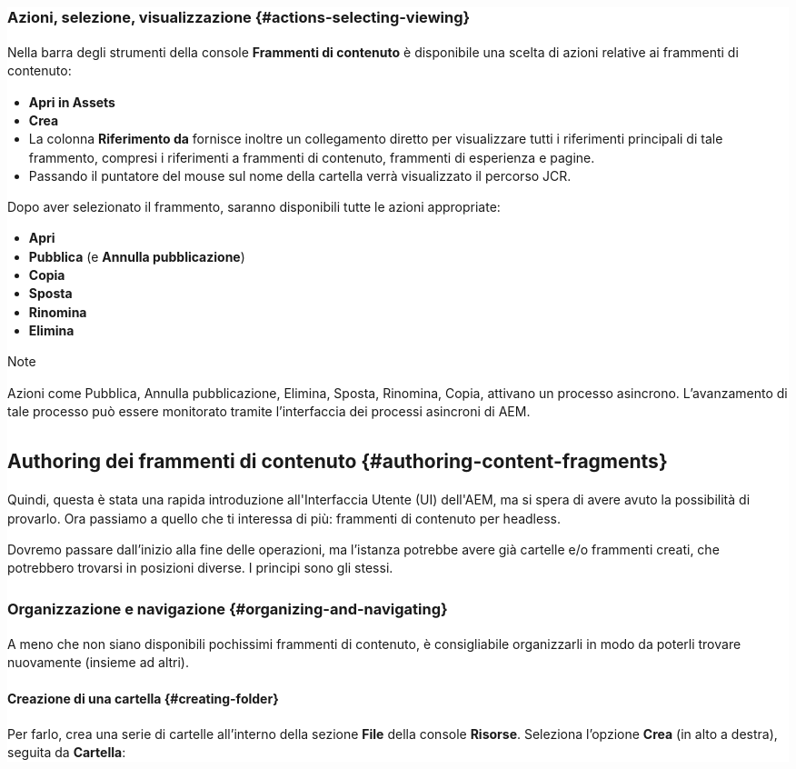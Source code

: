 ### Azioni, selezione, visualizzazione {#actions-selecting-viewing}

Nella barra degli strumenti della console **Frammenti di contenuto** è disponibile una scelta di azioni relative ai frammenti di contenuto:



* **Apri in Assets**
* **Crea**
* La colonna **Riferimento da** fornisce inoltre un collegamento diretto per visualizzare tutti i riferimenti principali di tale frammento, compresi i riferimenti a frammenti di contenuto, frammenti di esperienza e pagine.
* Passando il puntatore del mouse sul nome della cartella verrà visualizzato il percorso JCR.

Dopo aver selezionato il frammento, saranno disponibili tutte le azioni appropriate:



* **Apri**
* **Pubblica** (e **Annulla pubblicazione**)
* **Copia**
* **Sposta**
* **Rinomina**
* **Elimina**

>[!NOTE]
>
>Azioni come Pubblica, Annulla pubblicazione, Elimina, Sposta, Rinomina, Copia, attivano un processo asincrono. L’avanzamento di tale processo può essere monitorato tramite l’interfaccia dei processi asincroni di AEM.



## Authoring dei frammenti di contenuto {#authoring-content-fragments}

Quindi, questa è stata una rapida introduzione all&#39;Interfaccia Utente (UI) dell&#39;AEM, ma si spera di avere avuto la possibilità di provarlo. Ora passiamo a quello che ti interessa di più: frammenti di contenuto per headless.

Dovremo passare dall’inizio alla fine delle operazioni, ma l’istanza potrebbe avere già cartelle e/o frammenti creati, che potrebbero trovarsi in posizioni diverse. I principi sono gli stessi.

### Organizzazione e navigazione {#organizing-and-navigating}

A meno che non siano disponibili pochissimi frammenti di contenuto, è consigliabile organizzarli in modo da poterli trovare nuovamente (insieme ad altri).

#### Creazione di una cartella {#creating-folder}

Per farlo, crea una serie di cartelle all’interno della sezione **File** della console **Risorse**. Seleziona l’opzione **Crea** (in alto a destra), seguita da **Cartella**:
